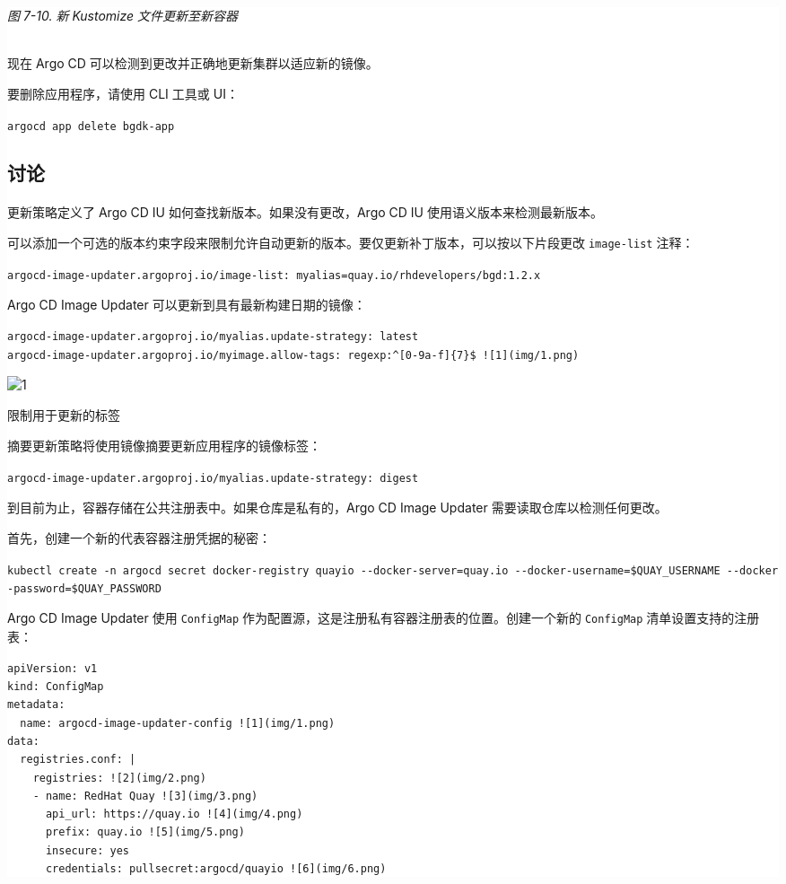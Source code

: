 ###### 图 7-10\. 新 Kustomize 文件更新至新容器

现在 Argo CD 可以检测到更改并正确地更新集群以适应新的镜像。

要删除应用程序，请使用 CLI 工具或 UI：

```
argocd app delete bgdk-app
```

## 讨论

更新策略定义了 Argo CD IU 如何查找新版本。如果没有更改，Argo CD IU 使用语义版本来检测最新版本。

可以添加一个可选的版本约束字段来限制允许自动更新的版本。要仅更新补丁版本，可以按以下片段更改 `image-list` 注释：

```
argocd-image-updater.argoproj.io/image-list: myalias=quay.io/rhdevelopers/bgd:1.2.x
```

Argo CD Image Updater 可以更新到具有最新构建日期的镜像：

```
argocd-image-updater.argoproj.io/myalias.update-strategy: latest
argocd-image-updater.argoproj.io/myimage.allow-tags: regexp:^[0-9a-f]{7}$ ![1](img/1.png)
```

![1](img/#co_argo_cd_CO11-1)

限制用于更新的标签

摘要更新策略将使用镜像摘要更新应用程序的镜像标签：

```
argocd-image-updater.argoproj.io/myalias.update-strategy: digest
```

到目前为止，容器存储在公共注册表中。如果仓库是私有的，Argo CD Image Updater 需要读取仓库以检测任何更改。

首先，创建一个新的代表容器注册凭据的秘密：

```
kubectl create -n argocd secret docker-registry quayio --docker-server=quay.io --docker-username=$QUAY_USERNAME --docker-password=$QUAY_PASSWORD
```

Argo CD Image Updater 使用 `ConfigMap` 作为配置源，这是注册私有容器注册表的位置。创建一个新的 `ConfigMap` 清单设置支持的注册表：

```
apiVersion: v1
kind: ConfigMap
metadata:
  name: argocd-image-updater-config ![1](img/1.png)
data:
  registries.conf: |
    registries: ![2](img/2.png)
    - name: RedHat Quay ![3](img/3.png)
      api_url: https://quay.io ![4](img/4.png)
      prefix: quay.io ![5](img/5.png)
      insecure: yes
      credentials: pullsecret:argocd/quayio ![6](img/6.png)
```
